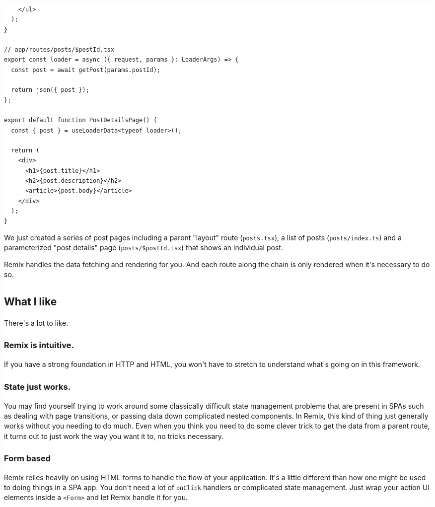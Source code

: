 ```tsx
    </ul>
  );
}

// app/routes/posts/$postId.tsx
export const loader = async ({ request, params }: LoaderArgs) => {
  const post = await getPost(params.postId);

  return json({ post });
};

export default function PostDetailsPage() {
  const { post } = useLoaderData<typeof loader>();

  return (
    <div>
      <h1>{post.title}</h1>
      <h2>{post.description}</h2>
      <article>{post.body}</article>
    </div>
  );
}
```

We just created a series of post pages including a parent "layout" route (`posts.tsx`), a list of posts (`posts/index.ts`) and a parameterized "post details" page (`posts/$postId.tsx`) that shows an individual post.

Remix handles the data fetching and rendering for you. And each route along the chain is only rendered when it's necessary to do so.

## What I like

There's a lot to like.

### Remix is intuitive.

If you have a strong foundation in HTTP and HTML, you won't have to stretch to understand what's going on in this framework.

### State just works.

You may find yourself trying to work around some classically difficult state management problems that are present in SPAs such as dealing with page transitions, or passing data down complicated nested components. In Remix, this kind of thing just generally works without you needing to do much. Even when you think you need to do some clever trick to get the data from a parent route, it turns out to just work the way you want it to, no tricks necessary.

### Form based

Remix relies heavily on using HTML forms to handle the flow of your application. It's a little different than how one might be used to doing things in a SPA app. You don't need a lot of `onClick` handlers or complicated state management. Just wrap your action UI elements inside a `<Form>` and let Remix handle it for you.

